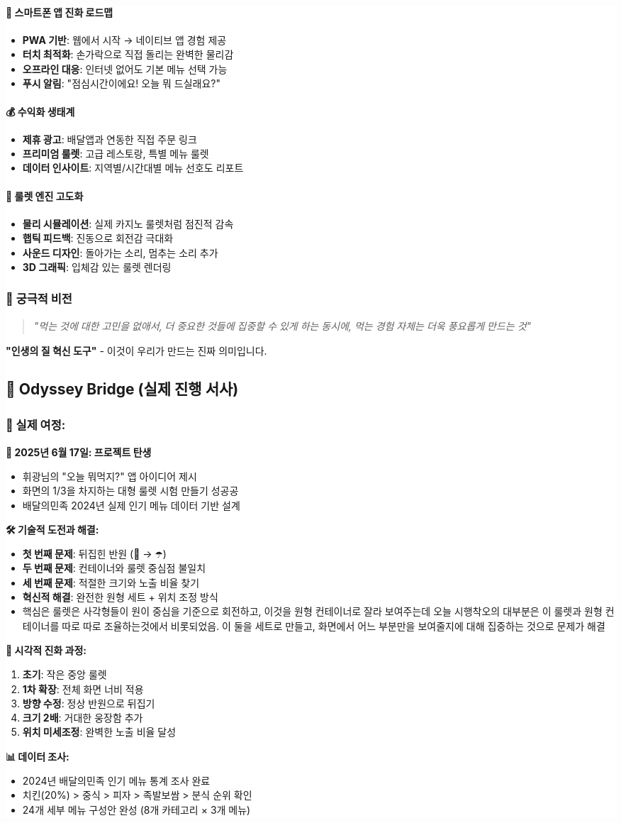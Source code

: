#### **📱 스마트폰 앱 진화 로드맵**
- **PWA 기반**: 웹에서 시작 → 네이티브 앱 경험 제공
- **터치 최적화**: 손가락으로 직접 돌리는 완벽한 물리감
- **오프라인 대응**: 인터넷 없어도 기본 메뉴 선택 가능
- **푸시 알림**: "점심시간이에요! 오늘 뭐 드실래요?" 

#### **💰 수익화 생태계**
- **제휴 광고**: 배달앱과 연동한 직접 주문 링크
- **프리미엄 룰렛**: 고급 레스토랑, 특별 메뉴 룰렛
- **데이터 인사이트**: 지역별/시간대별 메뉴 선호도 리포트

#### **🔄 룰렛 엔진 고도화**
- **물리 시뮬레이션**: 실제 카지노 룰렛처럼 점진적 감속
- **햅틱 피드백**: 진동으로 회전감 극대화
- **사운드 디자인**: 돌아가는 소리, 멈추는 소리 추가
- **3D 그래픽**: 입체감 있는 룰렛 렌더링

### 🌟 **궁극적 비전**
> *"먹는 것에 대한 고민을 없애서, 더 중요한 것들에 집중할 수 있게 하는 동시에, 먹는 경험 자체는 더욱 풍요롭게 만드는 것"*

**"인생의 질 혁신 도구"** - 이것이 우리가 만드는 진짜 의미입니다.

## 🌟 Odyssey Bridge (실제 진행 서사)

### 📖 실제 여정:

**🎯 2025년 6월 17일: 프로젝트 탄생**
- 휘광님의 "오늘 뭐먹지?" 앱 아이디어 제시
- 화면의 1/3을 차지하는 대형 룰렛 시험 만들기 성공공
- 배달의민족 2024년 실제 인기 메뉴 데이터 기반 설계

**🛠️ 기술적 도전과 해결:**
- **첫 번째 문제**: 뒤집힌 반원 (🌂 → ☂️)
- **두 번째 문제**: 컨테이너와 룰렛 중심점 불일치
- **세 번째 문제**: 적절한 크기와 노출 비율 찾기
- **혁신적 해결**: 완전한 원형 세트 + 위치 조정 방식
- 핵심은 룰렛은 사각형들이 원이 중심을 기준으로 회전하고, 이것을 원형 컨테이너로 잘라 보여주는데 오늘 시행착오의 대부분은 이 룰렛과 원형 컨테이너를 따로 따로 조율하는것에서 비롯되었음. 이 둘을 세트로 만들고, 화면에서 어느 부분만을 보여줄지에 대해 집중하는 것으로 문제가 해결

**🎨 시각적 진화 과정:**
1. **초기**: 작은 중앙 룰렛
2. **1차 확장**: 전체 화면 너비 적용
3. **방향 수정**: 정상 반원으로 뒤집기
5. **크기 2배**: 거대한 웅장함 추가
6. **위치 미세조정**: 완벽한 노출 비율 달성

**📊 데이터 조사:**
- 2024년 배달의민족 인기 메뉴 통계 조사 완료
- 치킨(20%) > 중식 > 피자 > 족발보쌈 > 분식 순위 확인
- 24개 세부 메뉴 구성안 완성 (8개 카테고리 × 3개 메뉴)


